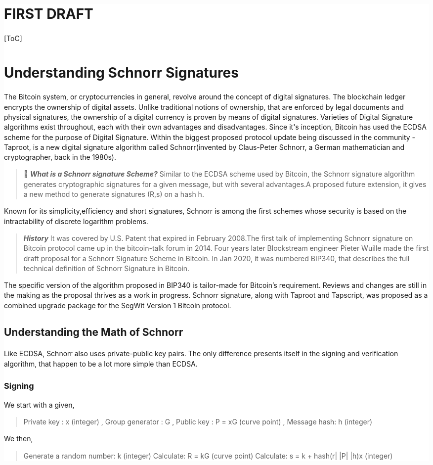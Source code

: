 # FIRST DRAFT
[ToC]
# Understanding Schnorr Signatures

The Bitcoin system, or cryptocurrencies in general, revolve around the concept of digital signatures. The blockchain ledger encrypts the ownership of digital assets. Unlike  traditional notions of ownership, that are enforced by legal documents and physical signatures, the ownership of a digital currency is proven by means of digital signatures.
Varieties of Digital Signature algorithms exist  throughout, each with their own advantages and disadvantages. Since it's inception, Bitcoin has used the ECDSA scheme for the purpose of Digital Signature. 
Within the biggest proposed protocol update being discussed in the community -Taproot, is a new digital signature algorithm called Schnorr(invented by Claus-Peter Schnorr, a German mathematician and cryptographer, back in the 1980s).

> :book: ***What is a Schnorr signature Scheme?*** Similar to the ECDSA scheme used by Bitcoin, the Schnorr signature algorithm generates cryptographic signatures for a given message, but with several advantages.A proposed future extension, it gives a new method to generate signatures (R,s) on a hash h.

Known for its simplicity,efficiency and short signatures, Schnorr is among the first schemes whose security is based on the intractability of discrete logarithm problems.  

> ***History*** It was covered by U.S. Patent that expired in February 2008.The first talk of implementing Schnorr signature on Bitcoin protocol came up in the bitcoin-talk forum in 2014. Four years later Blockstream engineer Pieter Wuille made the first draft proposal for a Schnorr Signature Scheme in Bitcoin. In Jan 2020, it was numbered BIP340, that describes the full technical definition of Schnorr Signature in Bitcoin.

The specific version of the algorithm proposed in BIP340 is tailor-made for Bitcoin’s requirement. Reviews and changes are still in the making as the proposal thrives as a work in progress. Schnorr signature, along with Taproot and Tapscript, was proposed as a combined upgrade package for the SegWit Version 1 Bitcoin protocol.

## Understanding the Math of Schnorr
Like ECDSA, Schnorr also uses private-public key pairs. The only difference presents itself in the signing and verification algorithm, that happen to be a lot more simple than ECDSA.

### Signing
We start with a given,

>Private key :             x            (integer) , 
Group generator :         G ,
Public key :              P = xG      (curve point) ,
Message hash:             h            (integer)

We then,

>Generate a random number: k            (integer)
Calculate:                R = kG      (curve point)
Calculate: s = k + hash(r| |P| |h)x    (integer)
